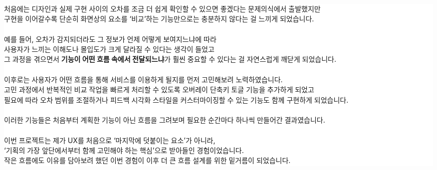 처음에는 디자인과 실제 구현 사이의 오차를 조금 더 쉽게 확인할 수 있으면 좋겠다는 문제의식에서 출발했지만<br/>
구현을 이어갈수록 단순히 화면상의 요소를 ‘비교’하는 기능만으로는 충분하지 않다는 걸 느끼게 되었습니다.<br/>
<br/>
예를 들어, 오차가 감지되더라도 그 정보가 언제 어떻게 보여지느냐에 따라<br/>
사용자가 느끼는 이해도나 몰입도가 크게 달라질 수 있다는 생각이 들었고<br/>
그 과정을 겪으면서 **기능이 어떤 흐름 속에서 전달되느냐**가 훨씬 중요할 수 있다는 걸 자연스럽게 깨닫게 되었습니다.<br/>
<br/>
이후로는 사용자가 어떤 흐름을 통해 서비스를 이용하게 될지를 먼저 고민해보려 노력하였습니다.<br/>
고민 과정에서 반복적인 비교 작업을 빠르게 처리할 수 있도록 오버레이 단축키 토글 기능을 추가하게 되었고<br/>
필요에 따라 오차 범위를 조절하거나 피드백 시각화 스타일을 커스터마이징할 수 있는 기능도 함께 구현하게 되었습니다.<br/>
<br/>
이러한 기능들은 처음부터 계획한 기능이 아닌 흐름을 그려보며 필요한 순간마다 하나씩 만들어간 결과였습니다.<br/>
<br/>
이번 프로젝트는 제가 UX를 처음으로 ‘마지막에 덧붙이는 요소’가 아니라,<br/>
‘기획의 가장 앞단에서부터 함께 고민해야 하는 핵심’으로 받아들인 경험이었습니다.<br/>
작은 흐름에도 이유를 담아보려 했던 이번 경험이 이후 더 큰 흐름 설계를 위한 밑거름이 되었습니다.